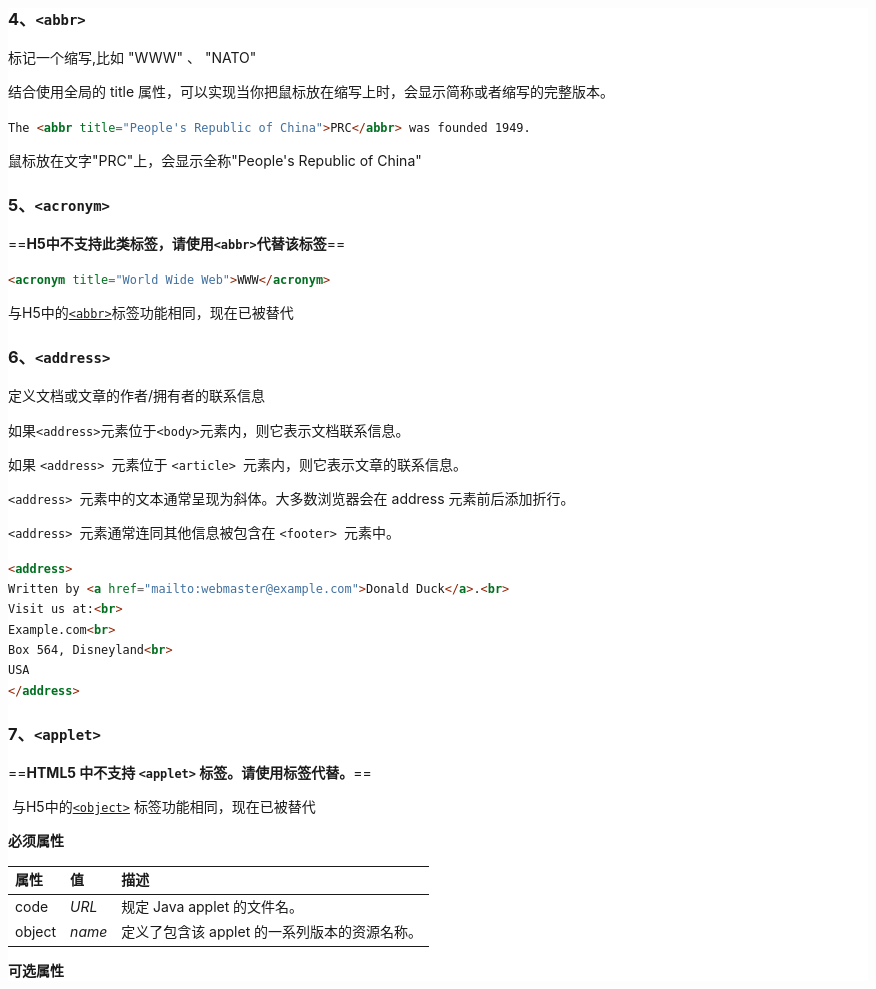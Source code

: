 ### 4、`<abbr>`

标记一个缩写,比如 "WWW" 、 "NATO"

结合使用全局的 title 属性，可以实现当你把鼠标放在缩写上时，会显示简称或者缩写的完整版本。

```html
The <abbr title="People's Republic of China">PRC</abbr> was founded 1949.
```

鼠标放在文字"PRC"上，会显示全称"People's Republic of China"

### 5、`<acronym>`

==**H5中不支持此类标签，请使用`<abbr>`代替该标签**==

```html
<acronym title="World Wide Web">WWW</acronym>
```

与H5中的[`<abbr>`](#4、`<abbr>`)标签功能相同，现在已被替代

### 6、`<address>`

定义文档或文章的作者/拥有者的联系信息

如果` <address> `元素位于` <body> `元素内，则它表示文档联系信息。

如果 `<address> `元素位于 `<article> `元素内，则它表示文章的联系信息。

`<address> `元素中的文本通常呈现为斜体。大多数浏览器会在 address 元素前后添加折行。

`<address> `元素通常连同其他信息被包含在 `<footer> `元素中。

```html
<address>
Written by <a href="mailto:webmaster@example.com">Donald Duck</a>.<br> 
Visit us at:<br>
Example.com<br>
Box 564, Disneyland<br>
USA
</address>
```

### 7、`<applet>`

==**HTML5 中不支持 `<applet>` 标签。请使用标签代替。**==

​	与H5中的[`<object>`](#`<object>`) 标签功能相同，现在已被替代

**必须属性**

| 属性   | 值     | 描述                                         |
| :----- | :----- | :------------------------------------------- |
| code   | *URL*  | 规定 Java applet 的文件名。                  |
| object | *name* | 定义了包含该 applet 的一系列版本的资源名称。 |

**可选属性**
